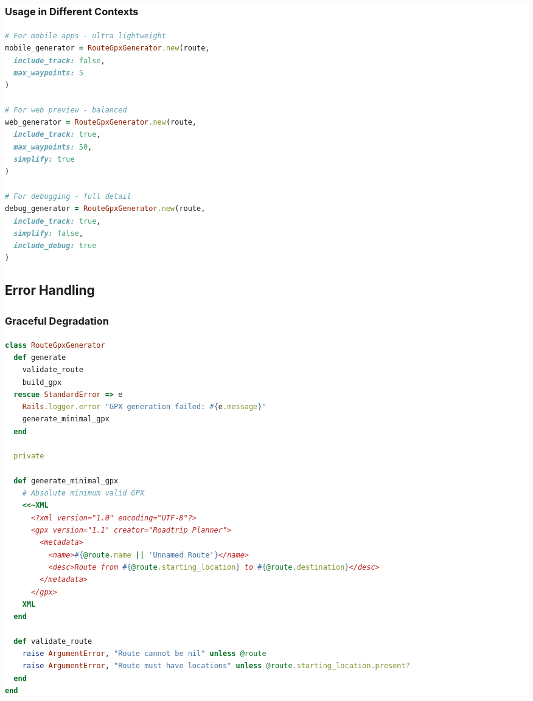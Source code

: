 ### Usage in Different Contexts

```ruby
# For mobile apps - ultra lightweight
mobile_generator = RouteGpxGenerator.new(route,
  include_track: false,
  max_waypoints: 5
)

# For web preview - balanced
web_generator = RouteGpxGenerator.new(route,
  include_track: true,
  max_waypoints: 50,
  simplify: true
)

# For debugging - full detail
debug_generator = RouteGpxGenerator.new(route,
  include_track: true,
  simplify: false,
  include_debug: true
)
```

## Error Handling

### Graceful Degradation

```ruby
class RouteGpxGenerator
  def generate
    validate_route
    build_gpx
  rescue StandardError => e
    Rails.logger.error "GPX generation failed: #{e.message}"
    generate_minimal_gpx
  end
  
  private
  
  def generate_minimal_gpx
    # Absolute minimum valid GPX
    <<~XML
      <?xml version="1.0" encoding="UTF-8"?>
      <gpx version="1.1" creator="Roadtrip Planner">
        <metadata>
          <name>#{@route.name || 'Unnamed Route'}</name>
          <desc>Route from #{@route.starting_location} to #{@route.destination}</desc>
        </metadata>
      </gpx>
    XML
  end
  
  def validate_route
    raise ArgumentError, "Route cannot be nil" unless @route
    raise ArgumentError, "Route must have locations" unless @route.starting_location.present?
  end
end
```
